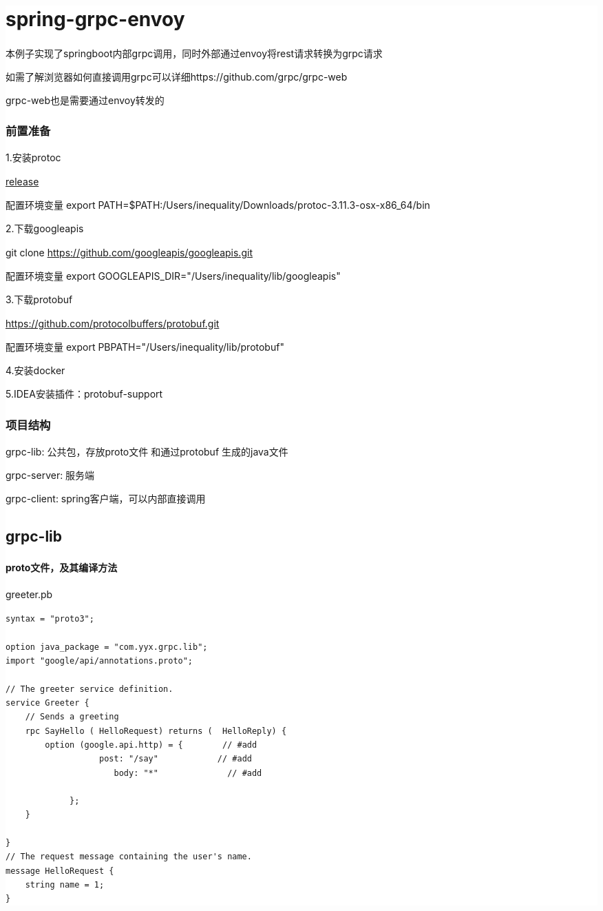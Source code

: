 # spring-grpc-envoy

本例子实现了springboot内部grpc调用，同时外部通过envoy将rest请求转换为grpc请求

如需了解浏览器如何直接调用grpc可以详细https://github.com/grpc/grpc-web

grpc-web也是需要通过envoy转发的

### 前置准备
1.安装protoc

[release](https://github.com/protocolbuffers/protobuf/releases)

配置环境变量
export PATH=$PATH:/Users/inequality/Downloads/protoc-3.11.3-osx-x86_64/bin


2.下载googleapis

git clone https://github.com/googleapis/googleapis.git

配置环境变量
export GOOGLEAPIS_DIR="/Users/inequality/lib/googleapis"


3.下载protobuf

https://github.com/protocolbuffers/protobuf.git

配置环境变量
export PBPATH="/Users/inequality/lib/protobuf"

4.安装docker

5.IDEA安装插件：protobuf-support

### 项目结构
grpc-lib: 公共包，存放proto文件 和通过protobuf 生成的java文件

grpc-server: 服务端

grpc-client: spring客户端，可以内部直接调用

## grpc-lib

#### proto文件，及其编译方法
greeter.pb
```
syntax = "proto3";

option java_package = "com.yyx.grpc.lib";
import "google/api/annotations.proto";

// The greeter service definition.
service Greeter {
    // Sends a greeting
    rpc SayHello ( HelloRequest) returns (  HelloReply) {
        option (google.api.http) = {        // #add
                   post: "/say"            // #add
                      body: "*"              // #add

             };
    }

}
// The request message containing the user's name.
message HelloRequest {
    string name = 1;
}
```